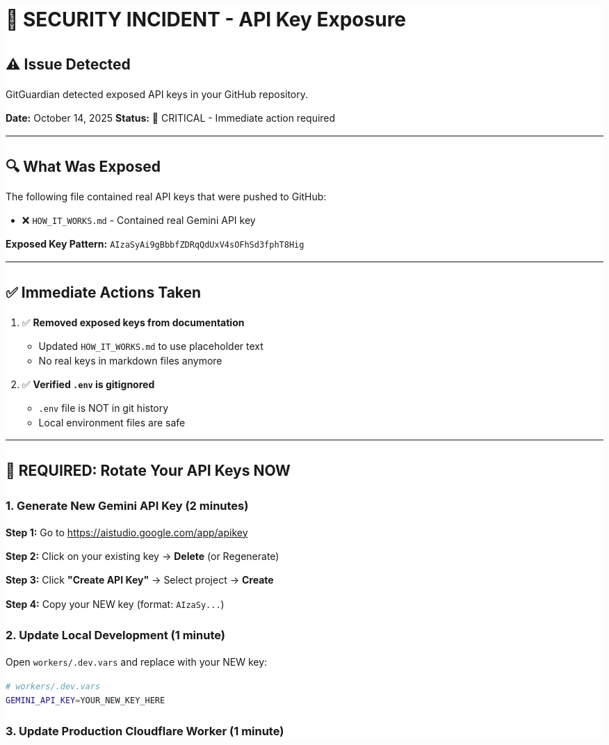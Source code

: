 # 🚨 SECURITY INCIDENT - API Key Exposure

## ⚠️ Issue Detected
GitGuardian detected exposed API keys in your GitHub repository.

**Date:** October 14, 2025
**Status:** 🔴 CRITICAL - Immediate action required

---

## 🔍 What Was Exposed

The following file contained real API keys that were pushed to GitHub:
- ❌ `HOW_IT_WORKS.md` - Contained real Gemini API key

**Exposed Key Pattern:** `AIzaSyAi9gBbbfZDRqQdUxV4sOFhSd3fphT8Hig`

---

## ✅ Immediate Actions Taken

1. ✅ **Removed exposed keys from documentation**
   - Updated `HOW_IT_WORKS.md` to use placeholder text
   - No real keys in markdown files anymore

2. ✅ **Verified `.env` is gitignored**
   - `.env` file is NOT in git history
   - Local environment files are safe

---

## 🔄 REQUIRED: Rotate Your API Keys NOW

### 1. Generate New Gemini API Key (2 minutes)

**Step 1:** Go to https://aistudio.google.com/app/apikey

**Step 2:** Click on your existing key → **Delete** (or Regenerate)

**Step 3:** Click **"Create API Key"** → Select project → **Create**

**Step 4:** Copy your NEW key (format: `AIzaSy...`)

### 2. Update Local Development (1 minute)

Open `workers/.dev.vars` and replace with your NEW key:

```bash
# workers/.dev.vars
GEMINI_API_KEY=YOUR_NEW_KEY_HERE
```

### 3. Update Production Cloudflare Worker (1 minute)
